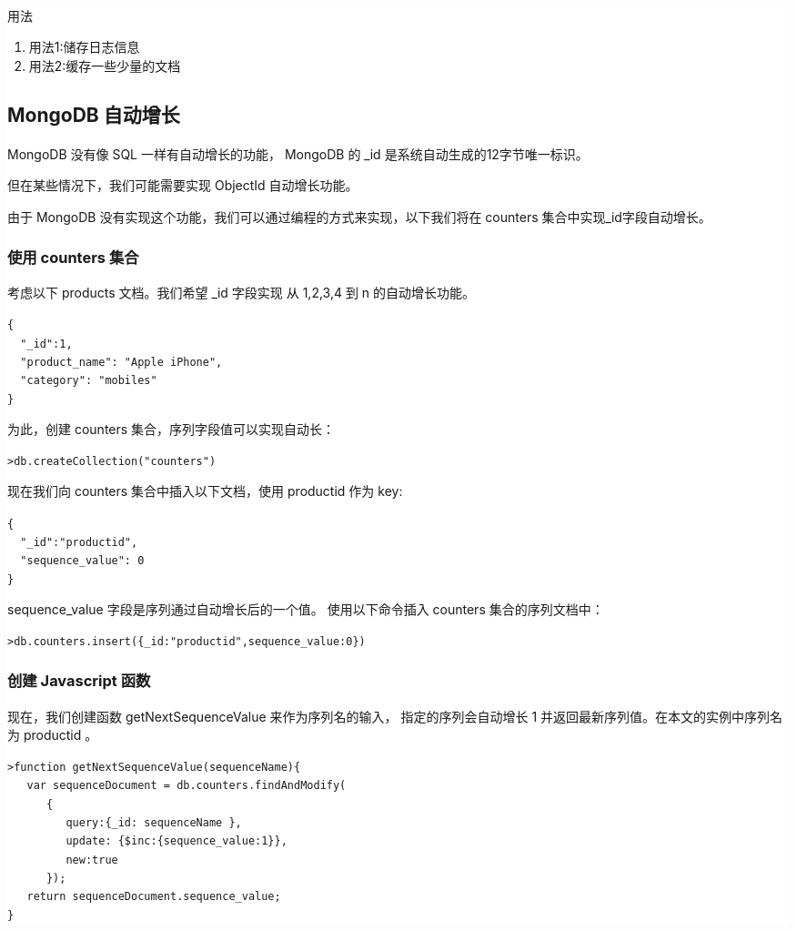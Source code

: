 用法

1. 用法1:储存日志信息
2. 用法2:缓存一些少量的文档

## MongoDB 自动增长

MongoDB 没有像 SQL 一样有自动增长的功能， MongoDB 的 _id 是系统自动生成的12字节唯一标识。

但在某些情况下，我们可能需要实现 ObjectId 自动增长功能。

由于 MongoDB 没有实现这个功能，我们可以通过编程的方式来实现，以下我们将在 counters 集合中实现_id字段自动增长。

### 使用 counters 集合

考虑以下 products 文档。我们希望 _id 字段实现 从 1,2,3,4 到 n 的自动增长功能。

```
{
  "_id":1,
  "product_name": "Apple iPhone",
  "category": "mobiles"
}
```

为此，创建 counters 集合，序列字段值可以实现自动长：

```
>db.createCollection("counters")
```

现在我们向 counters 集合中插入以下文档，使用 productid 作为 key:

```
{
  "_id":"productid",
  "sequence_value": 0
}
```

sequence_value 字段是序列通过自动增长后的一个值。
使用以下命令插入 counters 集合的序列文档中：

```
>db.counters.insert({_id:"productid",sequence_value:0})
```

### 创建 Javascript 函数

现在，我们创建函数 getNextSequenceValue 来作为序列名的输入， 指定的序列会自动增长 1 并返回最新序列值。在本文的实例中序列名为 productid 。

```
>function getNextSequenceValue(sequenceName){
   var sequenceDocument = db.counters.findAndModify(
      {
         query:{_id: sequenceName },
         update: {$inc:{sequence_value:1}},
         new:true
      });
   return sequenceDocument.sequence_value;
}
```

